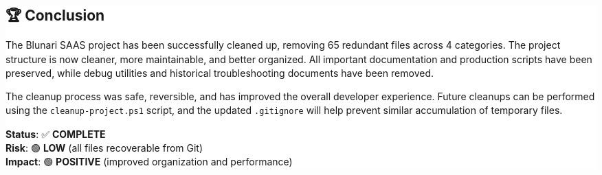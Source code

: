 
## 🏆 Conclusion

The Blunari SAAS project has been successfully cleaned up, removing 65 redundant files across 4 categories. The project structure is now cleaner, more maintainable, and better organized. All important documentation and production scripts have been preserved, while debug utilities and historical troubleshooting documents have been removed.

The cleanup process was safe, reversible, and has improved the overall developer experience. Future cleanups can be performed using the `cleanup-project.ps1` script, and the updated `.gitignore` will help prevent similar accumulation of temporary files.

**Status**: ✅ **COMPLETE**  
**Risk**: 🟢 **LOW** (all files recoverable from Git)  
**Impact**: 🟢 **POSITIVE** (improved organization and performance)

